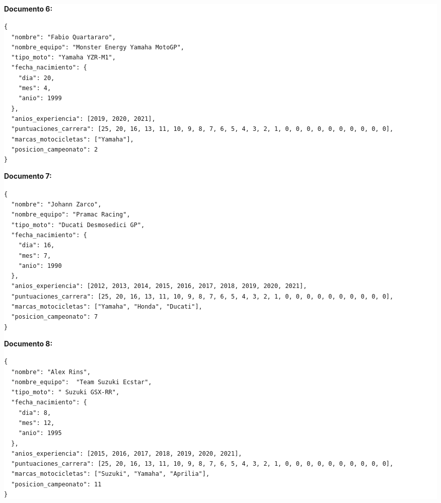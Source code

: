 
**Documento 6:**

```
{
  "nombre": "Fabio Quartararo",
  "nombre_equipo": "Monster Energy Yamaha MotoGP",
  "tipo_moto": "Yamaha YZR-M1",
  "fecha_nacimiento": {
    "dia": 20,
    "mes": 4,
    "anio": 1999
  },
  "anios_experiencia": [2019, 2020, 2021],
  "puntuaciones_carrera": [25, 20, 16, 13, 11, 10, 9, 8, 7, 6, 5, 4, 3, 2, 1, 0, 0, 0, 0, 0, 0, 0, 0, 0, 0],
  "marcas_motocicletas": ["Yamaha"],
  "posicion_campeonato": 2
}

```

**Documento 7:**

```
{
  "nombre": "Johann Zarco",
  "nombre_equipo": "Pramac Racing",
  "tipo_moto": "Ducati Desmosedici GP",
  "fecha_nacimiento": {
    "dia": 16,
    "mes": 7,
    "anio": 1990
  },
  "anios_experiencia": [2012, 2013, 2014, 2015, 2016, 2017, 2018, 2019, 2020, 2021],
  "puntuaciones_carrera": [25, 20, 16, 13, 11, 10, 9, 8, 7, 6, 5, 4, 3, 2, 1, 0, 0, 0, 0, 0, 0, 0, 0, 0, 0],
  "marcas_motocicletas": ["Yamaha", "Honda", "Ducati"],
  "posicion_campeonato": 7
}

```

**Documento 8:**

```
{
  "nombre": "Alex Rins",
  "nombre_equipo":  "Team Suzuki Ecstar",
  "tipo_moto": " Suzuki GSX-RR",
  "fecha_nacimiento": {
    "dia": 8,
    "mes": 12,
    "anio": 1995
  },
  "anios_experiencia": [2015, 2016, 2017, 2018, 2019, 2020, 2021],
  "puntuaciones_carrera": [25, 20, 16, 13, 11, 10, 9, 8, 7, 6, 5, 4, 3, 2, 1, 0, 0, 0, 0, 0, 0, 0, 0, 0, 0],
  "marcas_motocicletas": ["Suzuki", "Yamaha", "Aprilia"],
  "posicion_campeonato": 11
}

```
